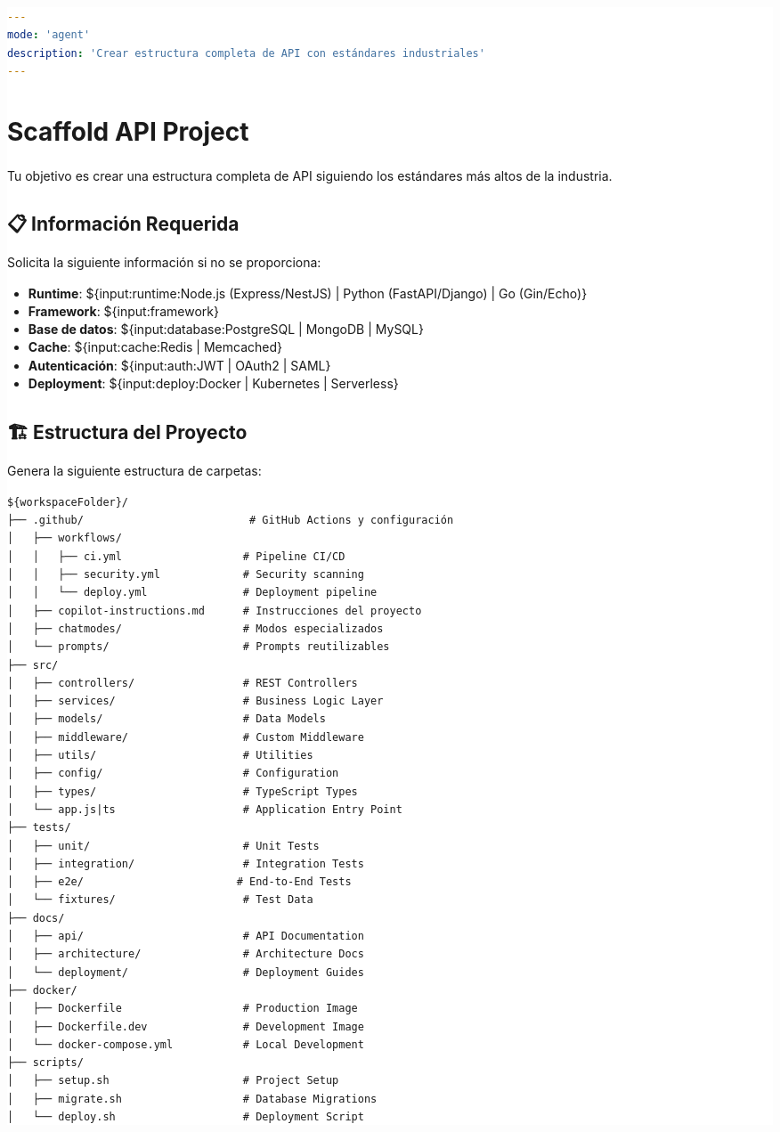 ```yaml
---
mode: 'agent'
description: 'Crear estructura completa de API con estándares industriales'
---
```


# Scaffold API Project

Tu objetivo es crear una estructura completa de API siguiendo los estándares más altos de la industria.

## 📋 Información Requerida

Solicita la siguiente información si no se proporciona:

- **Runtime**: ${input:runtime:Node.js (Express/NestJS) | Python (FastAPI/Django) | Go (Gin/Echo)}
- **Framework**: ${input:framework}
- **Base de datos**: ${input:database:PostgreSQL | MongoDB | MySQL}
- **Cache**: ${input:cache:Redis | Memcached}
- **Autenticación**: ${input:auth:JWT | OAuth2 | SAML}
- **Deployment**: ${input:deploy:Docker | Kubernetes | Serverless}

## 🏗️ Estructura del Proyecto

Genera la siguiente estructura de carpetas:

```
${workspaceFolder}/
├── .github/                          # GitHub Actions y configuración
│   ├── workflows/
│   │   ├── ci.yml                   # Pipeline CI/CD
│   │   ├── security.yml             # Security scanning
│   │   └── deploy.yml               # Deployment pipeline
│   ├── copilot-instructions.md      # Instrucciones del proyecto
│   ├── chatmodes/                   # Modos especializados
│   └── prompts/                     # Prompts reutilizables
├── src/
│   ├── controllers/                 # REST Controllers
│   ├── services/                    # Business Logic Layer
│   ├── models/                      # Data Models
│   ├── middleware/                  # Custom Middleware
│   ├── utils/                       # Utilities
│   ├── config/                      # Configuration
│   ├── types/                       # TypeScript Types
│   └── app.js|ts                    # Application Entry Point
├── tests/
│   ├── unit/                        # Unit Tests
│   ├── integration/                 # Integration Tests
│   ├── e2e/                        # End-to-End Tests
│   └── fixtures/                    # Test Data
├── docs/
│   ├── api/                         # API Documentation
│   ├── architecture/                # Architecture Docs
│   └── deployment/                  # Deployment Guides
├── docker/
│   ├── Dockerfile                   # Production Image
│   ├── Dockerfile.dev               # Development Image
│   └── docker-compose.yml           # Local Development
├── scripts/
│   ├── setup.sh                     # Project Setup
│   ├── migrate.sh                   # Database Migrations
│   └── deploy.sh                    # Deployment Script
```